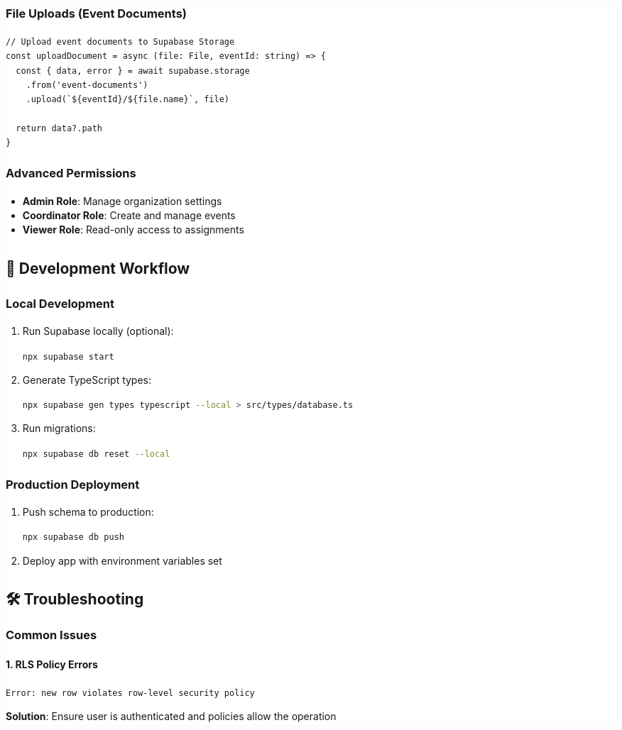### File Uploads (Event Documents)
```tsx
// Upload event documents to Supabase Storage
const uploadDocument = async (file: File, eventId: string) => {
  const { data, error } = await supabase.storage
    .from('event-documents')
    .upload(`${eventId}/${file.name}`, file)

  return data?.path
}
```

### Advanced Permissions
- **Admin Role**: Manage organization settings
- **Coordinator Role**: Create and manage events
- **Viewer Role**: Read-only access to assignments

## 🔧 Development Workflow

### Local Development
1. Run Supabase locally (optional):
   ```bash
   npx supabase start
   ```

2. Generate TypeScript types:
   ```bash
   npx supabase gen types typescript --local > src/types/database.ts
   ```

3. Run migrations:
   ```bash
   npx supabase db reset --local
   ```

### Production Deployment
1. Push schema to production:
   ```bash
   npx supabase db push
   ```

2. Deploy app with environment variables set

## 🛠 Troubleshooting

### Common Issues

#### 1. RLS Policy Errors
```
Error: new row violates row-level security policy
```
**Solution**: Ensure user is authenticated and policies allow the operation
